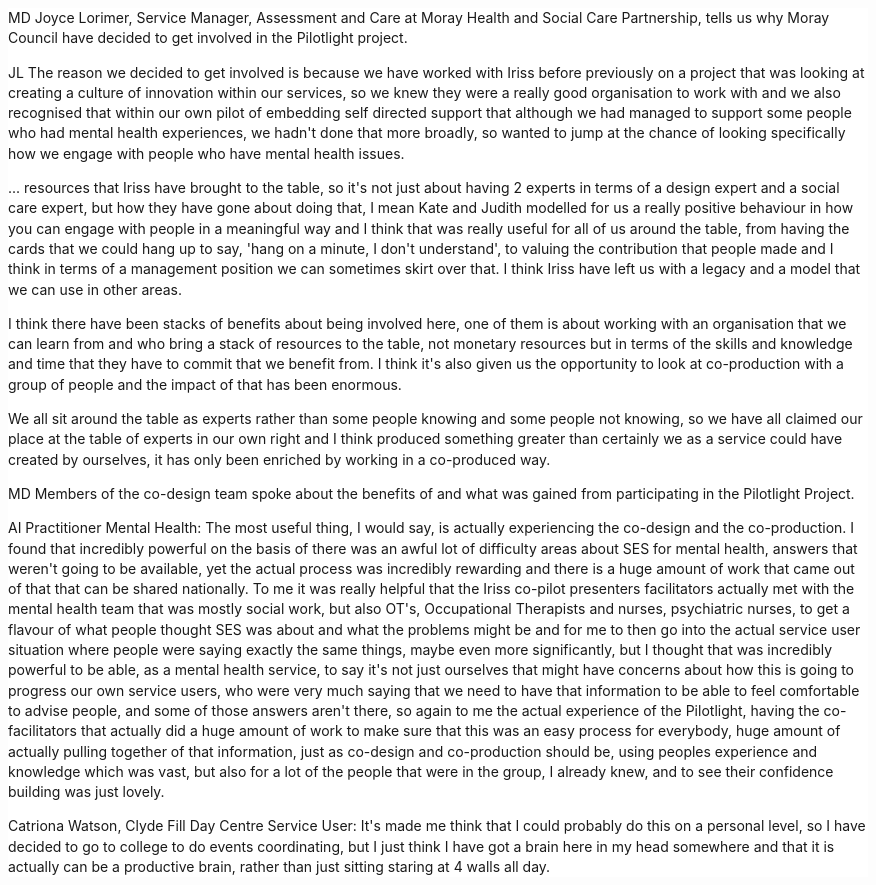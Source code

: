 MD Joyce Lorimer, Service Manager, Assessment and Care at Moray Health and Social Care Partnership, tells us why Moray Council have decided to get involved in the Pilotlight project.

JL The reason we decided to get involved is because we have worked with Iriss before previously on a project that was looking at creating a culture of innovation within our services, so we knew they were a really good organisation to work with and we also recognised that within our own pilot of embedding self directed support that although we had managed to support some people who had mental health experiences, we hadn't done that more broadly, so wanted to jump at the chance of looking specifically how we engage with people who have mental health issues.

... resources that Iriss have brought to the table, so it's not just about having 2 experts in terms of a design expert and a social care expert, but how they have gone about doing that, I mean Kate and Judith modelled for us a really positive behaviour in how you can engage with people in a meaningful way and I think that was really useful for all of us around the table, from having the cards that we could hang up to say, 'hang on a minute, I don't understand', to valuing the contribution that people made and I think in terms of a management position we can sometimes skirt over that. I think Iriss have left us with a legacy and a model that we can use in other areas.

I think there have been stacks of benefits about being involved here, one of them is about working with an organisation that we can learn from and who bring a stack of resources to the table, not monetary resources but in terms of the skills and knowledge and time that they have to commit that we benefit from. I think it's also given us the opportunity to look at co-production with a group of people and the impact of that has been enormous.

We all sit around the table as experts rather than some people knowing and some people not knowing, so we have all claimed our place at the table of experts in our own right and I think produced something greater than certainly we as a service could have created by ourselves, it has only been enriched by working in a co-produced way.

MD Members of the co-design team spoke about the benefits of and what was gained from participating in the Pilotlight Project.

AI Practitioner Mental Health: The most useful thing, I would say, is actually experiencing the co-design and the co-production. I found that incredibly powerful on the basis of there was an awful lot of difficulty areas about SES for mental health, answers that weren't going to be available, yet the actual process was incredibly rewarding and there is a huge amount of work that came out of that that can be shared nationally. To me it was really helpful that the Iriss co-pilot presenters facilitators actually met with the mental health team that was mostly social work, but also OT's, Occupational Therapists and nurses, psychiatric nurses, to get a flavour of what people thought SES was about and what the problems might be and for me to then go into the actual service user situation where people were saying exactly the same things, maybe even more significantly, but I thought that was incredibly powerful to be able, as a mental health service, to say it's not just ourselves that might have concerns about how this is going to progress our own service users, who were very much saying that we need to have that information to be able to feel comfortable to advise people, and some of those answers aren't there, so again to me the actual experience of the Pilotlight, having the co-facilitators that actually did a huge amount of work to make sure that this was an easy process for everybody, huge amount of actually pulling together of that information, just as co-design and co-production should be, using peoples experience and knowledge which was vast, but also for a lot of the people that were in the group, I already knew, and to see their confidence building was just lovely.

Catriona Watson, Clyde Fill Day Centre Service User: It's made me think that I could probably do this on a personal level, so I have decided to go to college to do events coordinating, but I just think I have got a brain here in my head somewhere and that it is actually can be a productive brain, rather than just sitting staring at 4 walls all day.
